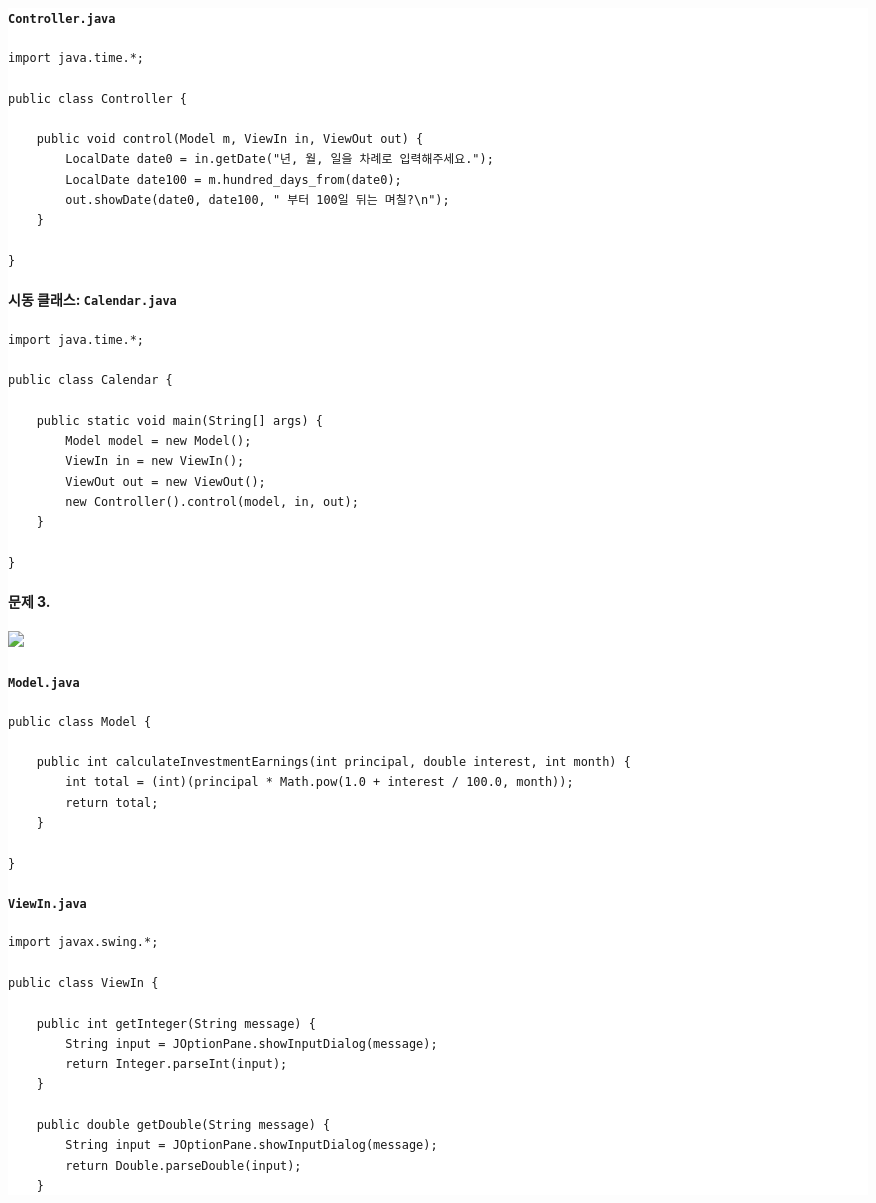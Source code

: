 #### `Controller.java`

```
import java.time.*;

public class Controller {
	
	public void control(Model m, ViewIn in, ViewOut out) {
		LocalDate date0 = in.getDate("년, 월, 일을 차례로 입력해주세요.");
		LocalDate date100 = m.hundred_days_from(date0);
		out.showDate(date0, date100, " 부터 100일 뒤는 며칠?\n");
	}

}
```

#### 시동 클래스: `Calendar.java`

```
import java.time.*;

public class Calendar {
	
	public static void main(String[] args) {
		Model model = new Model();
		ViewIn in = new ViewIn();
		ViewOut out = new ViewOut();
		new Controller().control(model, in, out);
	}

}
```

#### 문제 3.

<img src="https://i.imgur.com/5GsIUOZ.png" width="600">


#### `Model.java`

```
public class Model {
	
	public int calculateInvestmentEarnings(int principal, double interest, int month) {
		int total = (int)(principal * Math.pow(1.0 + interest / 100.0, month));
		return total;
	}

}
```

#### `ViewIn.java`

```
import javax.swing.*;

public class ViewIn {
	
	public int getInteger(String message) {
		String input = JOptionPane.showInputDialog(message);
	    return Integer.parseInt(input);
	}
	
	public double getDouble(String message) {
		String input = JOptionPane.showInputDialog(message);
	    return Double.parseDouble(input);
	}
```